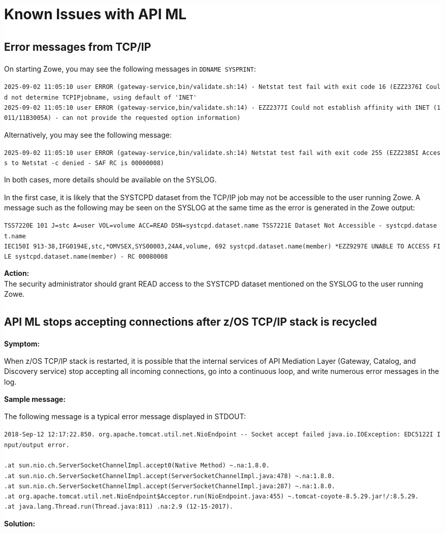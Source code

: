 # Known Issues with API ML

## Error messages from TCP/IP

On starting Zowe, you may see the following messages in `DDNAME SYSPRINT`:
```
2025-09-02 11:05:10 user ERROR (gateway-service,bin/validate.sh:14) - Netstat test fail with exit code 16 (EZZ2376I Could not determine TCPIPjobname, using default of 'INET'
2025-09-02 11:05:10 user ERROR (gateway-service,bin/validate.sh:14) - EZZ2377I Could not establish affinity with INET (1011/11B3005A) - can not provide the requested option information)
```

Alternatively, you may see the following message:

```
2025-09-02 11:05:10 user ERROR (gateway-service,bin/validate.sh:14) Netstat test fail with exit code 255 (EZZ2385I Access to Netstat -c denied - SAF RC is 00000008)
```

In both cases, more details should be available on the SYSLOG. 

In the first case, it is likely that the SYSTCPD dataset from the TCP/IP job may not be accessible to the user running Zowe. A message such as the following may be seen on the SYSLOG at the same time as the error is generated in the Zowe output:

```
TSS7220E 101 J=stc A=user VOL=volume ACC=READ DSN=systcpd.dataset.name TSS7221E Dataset Not Accessible - systcpd.dataset.name
IEC150I 913-38,IFG0194E,stc,*OMVSEX,SYS00003,24A4,volume, 692 systcpd.dataset.name(member) *EZZ9297E UNABLE TO ACCESS FILE systcpd.dataset.name(member) - RC 00080008
```

**Action:**  
The security administrator should grant READ access to the SYSTCPD dataset mentioned on the SYSLOG to the user running Zowe.



## API ML stops accepting connections after z/OS TCP/IP stack is recycled

**Symptom:**

When z/OS TCP/IP stack is restarted, it is possible that the internal services of API Mediation Layer
(Gateway, Catalog, and Discovery service) stop accepting all incoming connections, go into a continuous loop,
and write numerous error messages in the log.

**Sample message:**

The following message is a typical error message displayed in STDOUT:

```
2018-Sep-12 12:17:22.850. org.apache.tomcat.util.net.NioEndpoint -- Socket accept failed java.io.IOException: EDC5122I Input/output error.

.at sun.nio.ch.ServerSocketChannelImpl.accept0(Native Method) ~.na:1.8.0.
.at sun.nio.ch.ServerSocketChannelImpl.accept(ServerSocketChannelImpl.java:478) ~.na:1.8.0.
.at sun.nio.ch.ServerSocketChannelImpl.accept(ServerSocketChannelImpl.java:287) ~.na:1.8.0.
.at org.apache.tomcat.util.net.NioEndpoint$Acceptor.run(NioEndpoint.java:455) ~.tomcat-coyote-8.5.29.jar!/:8.5.29.
.at java.lang.Thread.run(Thread.java:811) .na:2.9 (12-15-2017).
```
**Solution:**

